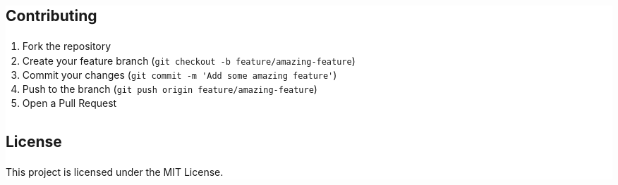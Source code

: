 ## Contributing

1. Fork the repository
2. Create your feature branch (`git checkout -b feature/amazing-feature`)
3. Commit your changes (`git commit -m 'Add some amazing feature'`)
4. Push to the branch (`git push origin feature/amazing-feature`)
5. Open a Pull Request

## License

This project is licensed under the MIT License.
